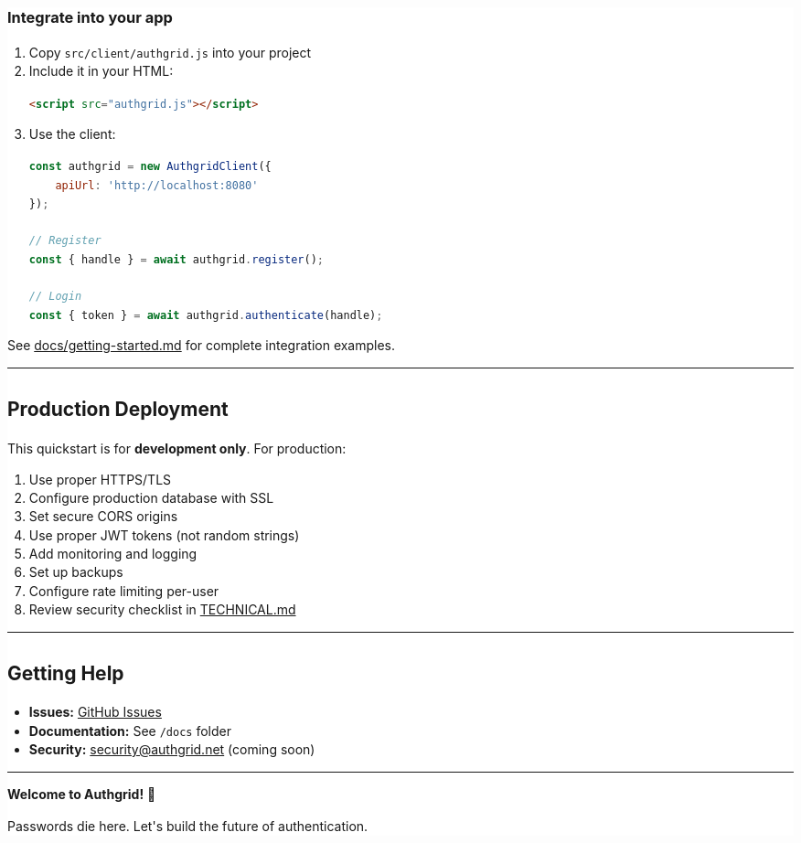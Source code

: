 ### Integrate into your app

1. Copy `src/client/authgrid.js` into your project
2. Include it in your HTML:
   ```html
   <script src="authgrid.js"></script>
   ```
3. Use the client:
   ```javascript
   const authgrid = new AuthgridClient({
       apiUrl: 'http://localhost:8080'
   });

   // Register
   const { handle } = await authgrid.register();

   // Login
   const { token } = await authgrid.authenticate(handle);
   ```

See [docs/getting-started.md](docs/getting-started.md) for complete integration examples.

---

## Production Deployment

This quickstart is for **development only**. For production:

1. Use proper HTTPS/TLS
2. Configure production database with SSL
3. Set secure CORS origins
4. Use proper JWT tokens (not random strings)
5. Add monitoring and logging
6. Set up backups
7. Configure rate limiting per-user
8. Review security checklist in [TECHNICAL.md](TECHNICAL.md)

---

## Getting Help

- **Issues:** [GitHub Issues](https://github.com/Kelsidavis/authgrid/issues)
- **Documentation:** See `/docs` folder
- **Security:** security@authgrid.net (coming soon)

---

**Welcome to Authgrid!** 🎉

Passwords die here. Let's build the future of authentication.
